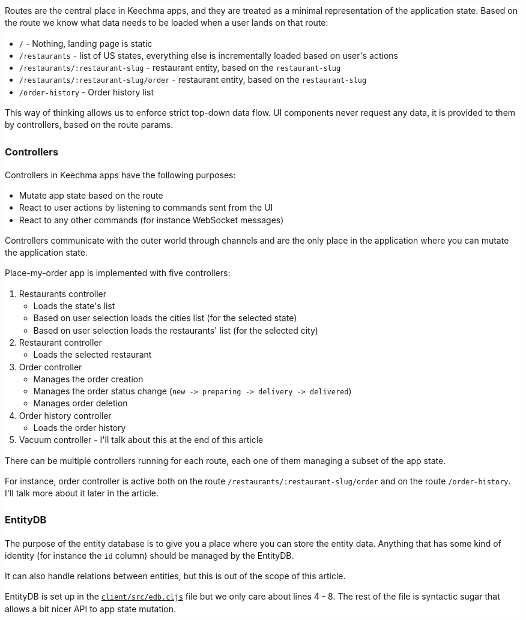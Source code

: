 Routes are the central place in Keechma apps, and they are treated as a minimal representation of the application state. Based on the route we know what data needs to be loaded when a user lands on that route:

- `/` - Nothing, landing page is static
- `/restaurants` - list of US states, everything else is incrementally loaded based on user's actions
- `/restaurants/:restaurant-slug` - restaurant entity, based on the `restaurant-slug`
- `/restaurants/:restaurant-slug/order` - restaurant entity, based on the `restaurant-slug`
- `/order-history` - Order history list

This way of thinking allows us to enforce strict top-down data flow. UI components never request any data, it is provided to them by controllers, based on the route params.

### Controllers

Controllers in Keechma apps have the following purposes:

- Mutate app state based on the route
- React to user actions by listening to commands sent from the UI
- React to any other commands (for instance WebSocket messages)

Controllers communicate with the outer world through channels and are the only place in the application where you can mutate the application state.

Place-my-order app is implemented with five controllers:

1. Restaurants controller
    + Loads the state's list
    + Based on user selection loads the cities list (for the selected state)
    + Based on user selection loads the restaurants' list (for the selected city)
2. Restaurant controller
    + Loads the selected restaurant
3. Order controller
    + Manages the order creation
    + Manages the order status change (`new -> preparing -> delivery -> delivered`)
    + Manages order deletion
4. Order history controller
    + Loads the order history
5. Vacuum controller - I'll talk about this at the end of this article

There can be multiple controllers running for each route, each one of them managing a subset of the app state.

For instance, order controller is active both on the route `/restaurants/:restaurant-slug/order` and on the route `/order-history`. I'll talk more about it later in the article.

### EntityDB

The purpose of the entity database is to give you a place where you can store the entity data. Anything that has some kind of identity (for instance the `id` column) should be managed by the EntityDB.

It can also handle relations between entities, but this is out of the scope of this article.

EntityDB is set up in the [`client/src/edb.cljs`](https://github.com/keechma/keechma-place-my-order/blob/master/client/src/client/edb.cljs) file but we only care about lines 4 - 8. The rest of the file is syntactic sugar that allows a bit nicer API to app state mutation.
